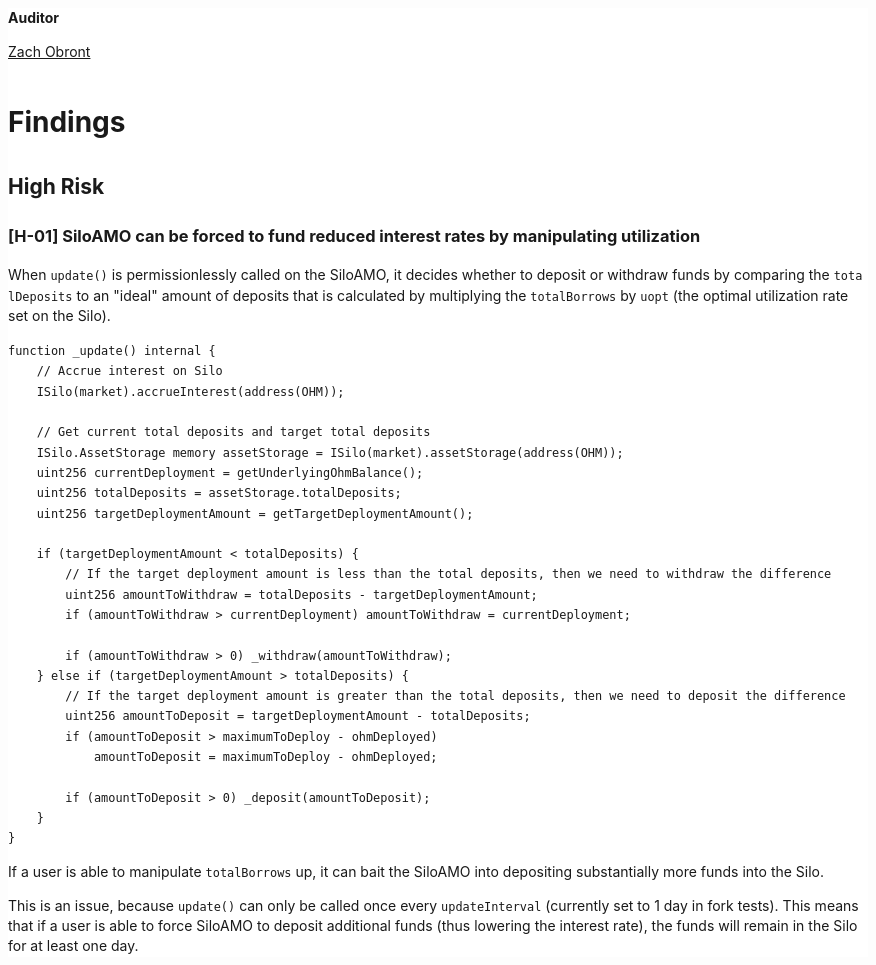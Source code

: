 **Auditor**

[Zach Obront](https://twitter.com/zachobront)

# Findings

## High Risk

### [H-01] SiloAMO can be forced to fund reduced interest rates by manipulating utilization

When `update()` is permissionlessly called on the SiloAMO, it decides whether to deposit or withdraw funds by comparing the `totalDeposits` to an "ideal" amount of deposits that is calculated by multiplying the `totalBorrows` by `uopt` (the optimal utilization rate set on the Silo).

```solidity
function _update() internal {
    // Accrue interest on Silo
    ISilo(market).accrueInterest(address(OHM));

    // Get current total deposits and target total deposits
    ISilo.AssetStorage memory assetStorage = ISilo(market).assetStorage(address(OHM));
    uint256 currentDeployment = getUnderlyingOhmBalance();
    uint256 totalDeposits = assetStorage.totalDeposits;
    uint256 targetDeploymentAmount = getTargetDeploymentAmount();

    if (targetDeploymentAmount < totalDeposits) {
        // If the target deployment amount is less than the total deposits, then we need to withdraw the difference
        uint256 amountToWithdraw = totalDeposits - targetDeploymentAmount;
        if (amountToWithdraw > currentDeployment) amountToWithdraw = currentDeployment;

        if (amountToWithdraw > 0) _withdraw(amountToWithdraw);
    } else if (targetDeploymentAmount > totalDeposits) {
        // If the target deployment amount is greater than the total deposits, then we need to deposit the difference
        uint256 amountToDeposit = targetDeploymentAmount - totalDeposits;
        if (amountToDeposit > maximumToDeploy - ohmDeployed)
            amountToDeposit = maximumToDeploy - ohmDeployed;

        if (amountToDeposit > 0) _deposit(amountToDeposit);
    }
}

```

If a user is able to manipulate `totalBorrows` up, it can bait the SiloAMO into depositing substantially more funds into the Silo.

This is an issue, because `update()` can only be called once every `updateInterval` (currently set to 1 day in fork tests). This means that if a user is able to force SiloAMO to deposit additional funds (thus lowering the interest rate), the funds will remain in the Silo for at least one day.
